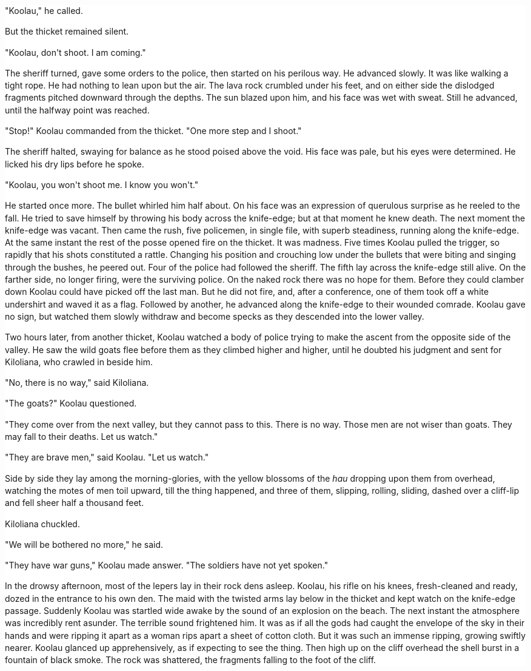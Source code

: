 "Koolau," he called.

But the thicket remained silent.

"Koolau, don't shoot.  I am coming."

The sheriff turned, gave some orders to the police, then started on his perilous way.  He advanced slowly.  It was like walking a tight rope.  He had nothing to lean upon but the air.  The lava rock crumbled under his feet, and on either side the dislodged fragments pitched downward through the depths.  The sun blazed upon him, and his face was wet with sweat.  Still he advanced, until the halfway point was reached.

"Stop!" Koolau commanded from the thicket.  "One more step and I shoot."

The sheriff halted, swaying for balance as he stood poised above the void.  His face was pale, but his eyes were determined.  He licked his dry lips before he spoke.

"Koolau, you won't shoot me.  I know you won't."

He started once more.  The bullet whirled him half about.  On his face was an expression of querulous surprise as he reeled to the fall.  He tried to save himself by throwing his body across the knife-edge; but at that moment he knew death.  The next moment the knife-edge was vacant.  Then came the rush, five policemen, in single file, with superb steadiness, running along the knife-edge.  At the same instant the rest of the posse opened fire on the thicket.  It was madness.  Five times Koolau pulled the trigger, so rapidly that his shots constituted a rattle.  Changing his position and crouching low under the bullets that were biting and singing through the bushes, he peered out.  Four of the police had followed the sheriff.  The fifth lay across the knife-edge still alive.  On the farther side, no longer firing, were the surviving police.  On the naked rock there was no hope for them.  Before they could clamber down Koolau could have picked off the last man.  But he did not fire, and, after a conference, one of them took off a white undershirt and waved it as a flag.  Followed by another, he advanced along the knife-edge to their wounded comrade.  Koolau gave no sign, but watched them slowly withdraw and become specks as they descended into the lower valley.

Two hours later, from another thicket, Koolau watched a body of police trying to make the ascent from the opposite side of the valley.  He saw the wild goats flee before them as they climbed higher and higher, until he doubted his judgment and sent for Kiloliana, who crawled in beside him.

"No, there is no way," said Kiloliana.

"The goats?" Koolau questioned.

"They come over from the next valley, but they cannot pass to this.  There is no way.  Those men are not wiser than goats.  They may fall to their deaths.  Let us watch."

"They are brave men," said Koolau.  "Let us watch."

Side by side they lay among the morning-glories, with the yellow blossoms of the _hau_ dropping upon them from overhead, watching the motes of men toil upward, till the thing happened, and three of them, slipping, rolling, sliding, dashed over a cliff-lip and fell sheer half a thousand feet.

Kiloliana chuckled.

"We will be bothered no more," he said.

"They have war guns," Koolau made answer.  "The soldiers have not yet spoken."

In the drowsy afternoon, most of the lepers lay in their rock dens asleep.  Koolau, his rifle on his knees, fresh-cleaned and ready, dozed in the entrance to his own den.  The maid with the twisted arms lay below in the thicket and kept watch on the knife-edge passage.  Suddenly Koolau was startled wide awake by the sound of an explosion on the beach.  The next instant the atmosphere was incredibly rent asunder.  The terrible sound frightened him.  It was as if all the gods had caught the envelope of the sky in their hands and were ripping it apart as a woman rips apart a sheet of cotton cloth.  But it was such an immense ripping, growing swiftly nearer.  Koolau glanced up apprehensively, as if expecting to see the thing.  Then high up on the cliff overhead the shell burst in a fountain of black smoke.  The rock was shattered, the fragments falling to the foot of the cliff.
